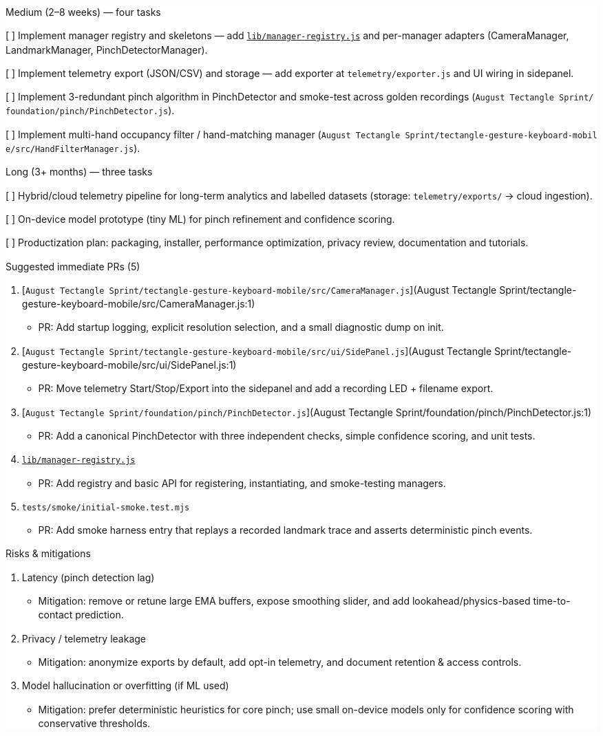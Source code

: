 Medium (2–8 weeks) — four tasks

[ ] Implement manager registry and skeletons — add [`lib/manager-registry.js`](lib/manager-registry.js:1) and per-manager adapters (CameraManager, LandmarkManager, PinchDetectorManager).

[ ] Implement telemetry export (JSON/CSV) and storage — add exporter at `telemetry/exporter.js` and UI wiring in sidepanel.

[ ] Implement 3-redundant pinch algorithm in PinchDetector and smoke-test across golden recordings (`August Tectangle Sprint/foundation/pinch/PinchDetector.js`).

[ ] Implement multi-hand occupancy filter / hand-matching manager (`August Tectangle Sprint/tectangle-gesture-keyboard-mobile/src/HandFilterManager.js`).

Long (3+ months) — three tasks

[ ] Hybrid/cloud telemetry pipeline for long-term analytics and labelled datasets (storage: `telemetry/exports/` → cloud ingestion).

[ ] On-device model prototype (tiny ML) for pinch refinement and confidence scoring.

[ ] Productization plan: packaging, installer, performance optimization, privacy review, documentation and tutorials.

Suggested immediate PRs (5)

1) [`August Tectangle Sprint/tectangle-gesture-keyboard-mobile/src/CameraManager.js`](August Tectangle Sprint/tectangle-gesture-keyboard-mobile/src/CameraManager.js:1)
   - PR: Add startup logging, explicit resolution selection, and a small diagnostic dump on init.

2) [`August Tectangle Sprint/tectangle-gesture-keyboard-mobile/src/ui/SidePanel.js`](August Tectangle Sprint/tectangle-gesture-keyboard-mobile/src/ui/SidePanel.js:1)
   - PR: Move telemetry Start/Stop/Export into the sidepanel and add a recording LED + filename export.

3) [`August Tectangle Sprint/foundation/pinch/PinchDetector.js`](August Tectangle Sprint/foundation/pinch/PinchDetector.js:1)
   - PR: Add a canonical PinchDetector with three independent checks, simple confidence scoring, and unit tests.

4) [`lib/manager-registry.js`](lib/manager-registry.js:1)
   - PR: Add registry and basic API for registering, instantiating, and smoke-testing managers.

5) `tests/smoke/initial-smoke.test.mjs`
   - PR: Add smoke harness entry that replays a recorded landmark trace and asserts deterministic pinch events.

Risks & mitigations

1. Latency (pinch detection lag)
   - Mitigation: remove or retune large EMA buffers, expose smoothing slider, and add lookahead/physics-based time-to-contact prediction.

2. Privacy / telemetry leakage
   - Mitigation: anonymize exports by default, add opt-in telemetry, and document retention & access controls.

3. Model hallucination or overfitting (if ML used)
   - Mitigation: prefer deterministic heuristics for core pinch; use small on-device models only for confidence scoring with conservative thresholds.
